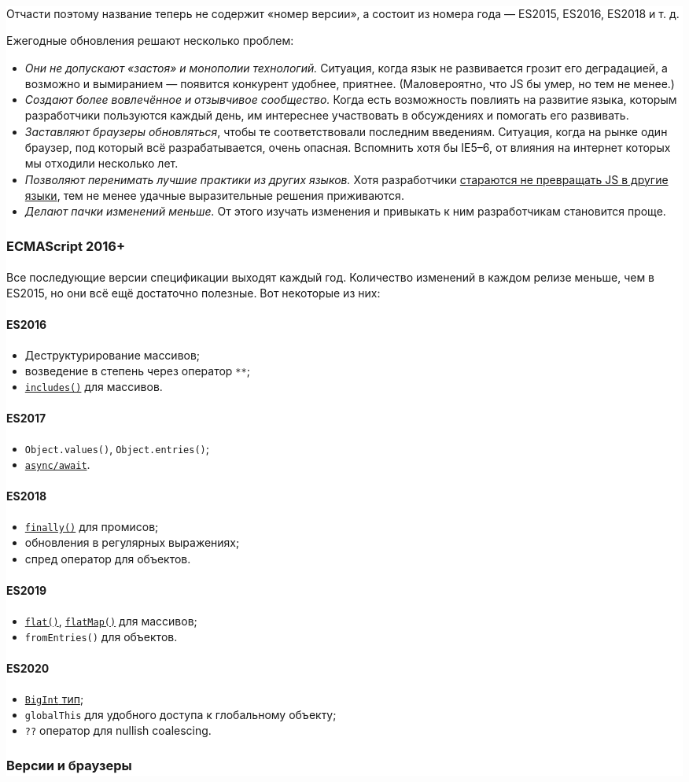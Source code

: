 Отчасти поэтому название теперь не содержит «номер версии», а состоит из номера года — ES2015, ES2016, ES2018 и т. д.

Ежегодные обновления решают несколько проблем:

- _Они не допускают «застоя» и монополии технологий._ Ситуация, когда язык не развивается грозит его деградацией, а возможно и вымиранием — появится конкурент удобнее, приятнее. (Маловероятно, что JS бы умер, но тем не менее.)
- _Создают более вовлечённое и отзывчивое сообщество._ Когда есть возможность повлиять на развитие языка, которым разработчики пользуются каждый день, им интереснее участвовать в обсуждениях и помогать его развивать.
- _Заставляют браузеры обновляться_, чтобы те соответствовали последним введениям. Ситуация, когда на рынке один браузер, под который всё разрабатывается, очень опасная. Вспомнить хотя бы IE5–6, от влияния на интернет которых мы отходили несколько лет.
- _Позволяют перенимать лучшие практики из других языков._ Хотя разработчики [стараются не превращать JS в другие языки](https://youtu.be/V1_Y-KVhZ9Q?t=1786), тем не менее удачные выразительные решения приживаются.
- _Делают пачки изменений меньше._ От этого изучать изменения и привыкать к ним разработчикам становится проще.

### ECMAScript 2016+

Все последующие версии спецификации выходят каждый год. Количество изменений в каждом релизе меньше, чем в ES2015, но они всё ещё достаточно полезные. Вот некоторые из них:

#### ES2016

- Деструктурирование массивов;
- возведение в степень через оператор `**`;
- [`includes()`](/js/includes/) для массивов.

#### ES2017

- `Object.values()`, `Object.entries()`;
- [`async/await`](/js/async-await/).

#### ES2018

- [`finally()`](/js/promise-finally/) для промисов;
- обновления в регулярных выражениях;
- спред оператор для объектов.

#### ES2019

- [`flat()`](/js/array-flat/), [`flatMap()`](/js/array-flatmap/) для массивов;
- `fromEntries()` для объектов.

#### ES2020

- [`BigInt` тип](/js/bigint/);
- `globalThis` для удобного доступа к глобальному объекту;
- `??` оператор для nullish coalescing.

### Версии и браузеры

